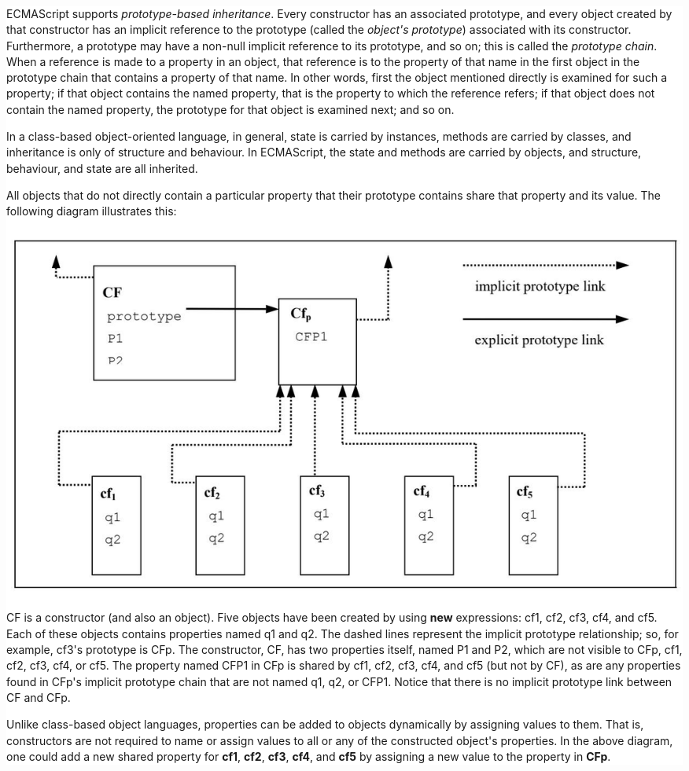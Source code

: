 ECMAScript supports *prototype-based inheritance*. Every constructor has an associated prototype, and every object created by that constructor has an implicit reference to the prototype (called the *object's prototype*) associated with its constructor. Furthermore, a prototype may have a non-null implicit reference to its prototype, and so on; this is called the *prototype chain*. When a reference is made to a property in an object, that reference is to the property of that name in the first object in the prototype chain that contains a property of that name. In other words, first the object mentioned directly is examined for such a property; if that object contains the named property, that is the property to which the reference refers; if that object does not contain the named property, the prototype for that object is examined next; and so on.

In a class-based object-oriented language, in general, state is carried by instances, methods are carried by classes, and inheritance is only of structure and behaviour. In ECMAScript, the state and methods are carried by objects, and structure, behaviour, and state are all inherited.

All objects that do not directly contain a particular property that their prototype contains share that property and its value. The following diagram illustrates this:

![](_page_14_Figure_5.jpeg)

CF is a constructor (and also an object). Five objects have been created by using **new** expressions: cf1, cf2, cf3, cf4, and cf5. Each of these objects contains properties named q1 and q2. The dashed lines represent the implicit prototype relationship; so, for example, cf3's prototype is CFp. The constructor, CF, has two properties itself, named P1 and P2, which are not visible to CFp, cf1, cf2, cf3, cf4, or cf5. The property named CFP1 in CFp is shared by cf1, cf2, cf3, cf4, and cf5 (but not by CF), as are any properties found in CFp's implicit prototype chain that are not named q1, q2, or CFP1. Notice that there is no implicit prototype link between CF and CFp.

Unlike class-based object languages, properties can be added to objects dynamically by assigning values to them. That is, constructors are not required to name or assign values to all or any of the constructed object's properties. In the above diagram, one could add a new shared property for **cf1**, **cf2**, **cf3**, **cf4**, and **cf5** by assigning a new value to the property in **CFp**.
